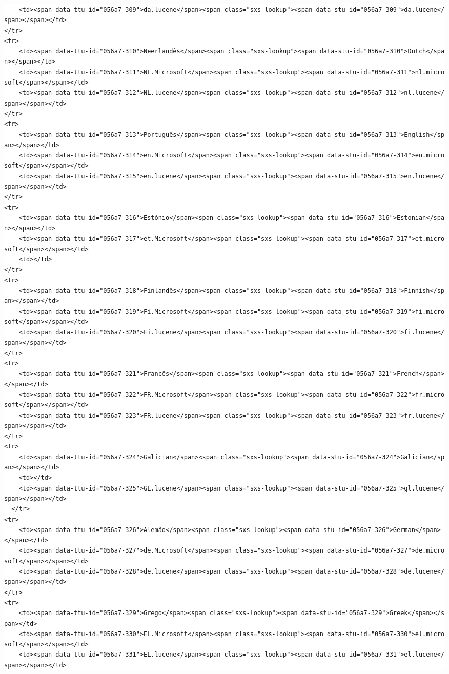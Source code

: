         <td><span data-ttu-id="056a7-309">da.lucene</span><span class="sxs-lookup"><span data-stu-id="056a7-309">da.lucene</span></span></td>        
    </tr>    
    <tr>
        <td><span data-ttu-id="056a7-310">Neerlandês</span><span class="sxs-lookup"><span data-stu-id="056a7-310">Dutch</span></span></td>
        <td><span data-ttu-id="056a7-311">NL.Microsoft</span><span class="sxs-lookup"><span data-stu-id="056a7-311">nl.microsoft</span></span></td>
        <td><span data-ttu-id="056a7-312">NL.lucene</span><span class="sxs-lookup"><span data-stu-id="056a7-312">nl.lucene</span></span></td>    
    </tr>    
    <tr>
        <td><span data-ttu-id="056a7-313">Português</span><span class="sxs-lookup"><span data-stu-id="056a7-313">English</span></span></td>        
        <td><span data-ttu-id="056a7-314">en.Microsoft</span><span class="sxs-lookup"><span data-stu-id="056a7-314">en.microsoft</span></span></td>
        <td><span data-ttu-id="056a7-315">en.lucene</span><span class="sxs-lookup"><span data-stu-id="056a7-315">en.lucene</span></span></td>        
    </tr>
    <tr>
        <td><span data-ttu-id="056a7-316">Estónio</span><span class="sxs-lookup"><span data-stu-id="056a7-316">Estonian</span></span></td>
        <td><span data-ttu-id="056a7-317">et.Microsoft</span><span class="sxs-lookup"><span data-stu-id="056a7-317">et.microsoft</span></span></td>
        <td></td>
    </tr>
    <tr>
        <td><span data-ttu-id="056a7-318">Finlandês</span><span class="sxs-lookup"><span data-stu-id="056a7-318">Finnish</span></span></td>
        <td><span data-ttu-id="056a7-319">Fi.Microsoft</span><span class="sxs-lookup"><span data-stu-id="056a7-319">fi.microsoft</span></span></td>
        <td><span data-ttu-id="056a7-320">Fi.lucene</span><span class="sxs-lookup"><span data-stu-id="056a7-320">fi.lucene</span></span></td>        
    </tr>    
    <tr>
        <td><span data-ttu-id="056a7-321">Francês</span><span class="sxs-lookup"><span data-stu-id="056a7-321">French</span></span></td>
        <td><span data-ttu-id="056a7-322">FR.Microsoft</span><span class="sxs-lookup"><span data-stu-id="056a7-322">fr.microsoft</span></span></td>
        <td><span data-ttu-id="056a7-323">FR.lucene</span><span class="sxs-lookup"><span data-stu-id="056a7-323">fr.lucene</span></span></td>        
    </tr>
    <tr>
        <td><span data-ttu-id="056a7-324">Galician</span><span class="sxs-lookup"><span data-stu-id="056a7-324">Galician</span></span></td>
        <td></td>
        <td><span data-ttu-id="056a7-325">GL.lucene</span><span class="sxs-lookup"><span data-stu-id="056a7-325">gl.lucene</span></span></td>        
      </tr>
    <tr>
        <td><span data-ttu-id="056a7-326">Alemão</span><span class="sxs-lookup"><span data-stu-id="056a7-326">German</span></span></td>
        <td><span data-ttu-id="056a7-327">de.Microsoft</span><span class="sxs-lookup"><span data-stu-id="056a7-327">de.microsoft</span></span></td>
        <td><span data-ttu-id="056a7-328">de.lucene</span><span class="sxs-lookup"><span data-stu-id="056a7-328">de.lucene</span></span></td>        
    </tr>
    <tr>
        <td><span data-ttu-id="056a7-329">Grego</span><span class="sxs-lookup"><span data-stu-id="056a7-329">Greek</span></span></td>
        <td><span data-ttu-id="056a7-330">EL.Microsoft</span><span class="sxs-lookup"><span data-stu-id="056a7-330">el.microsoft</span></span></td>
        <td><span data-ttu-id="056a7-331">EL.lucene</span><span class="sxs-lookup"><span data-stu-id="056a7-331">el.lucene</span></span></td>        